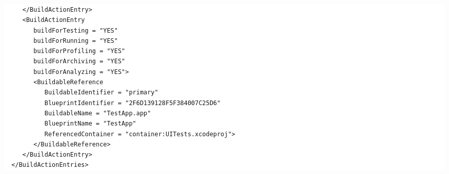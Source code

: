          </BuildActionEntry>
         <BuildActionEntry
            buildForTesting = "YES"
            buildForRunning = "YES"
            buildForProfiling = "YES"
            buildForArchiving = "YES"
            buildForAnalyzing = "YES">
            <BuildableReference
               BuildableIdentifier = "primary"
               BlueprintIdentifier = "2F6D139128F5F384007C25D6"
               BuildableName = "TestApp.app"
               BlueprintName = "TestApp"
               ReferencedContainer = "container:UITests.xcodeproj">
            </BuildableReference>
         </BuildActionEntry>
      </BuildActionEntries>
   </BuildAction>
   <TestAction
      buildConfiguration = "Debug"
      selectedDebuggerIdentifier = "Xcode.DebuggerFoundation.Debugger.LLDB"
      selectedLauncherIdentifier = "Xcode.DebuggerFoundation.Launcher.LLDB"
      shouldUseLaunchSchemeArgsEnv = "YES"
      shouldAutocreateTestPlan = "YES">
      <Testables>
         <TestableReference
            skipped = "NO"
            parallelizable = "YES">
            <BuildableReference
               BuildableIdentifier = "primary"
               BlueprintIdentifier = "2F6D13AB28F5F386007C25D6"
               BuildableName = "TestAppUITests.xctest"
               BlueprintName = "TestAppUITests"
               ReferencedContainer = "container:UITests.xcodeproj">
            </BuildableReference>
         </TestableReference>
      </Testables>
   </TestAction>
   <LaunchAction
      buildConfiguration = "Debug"
      selectedDebuggerIdentifier = "Xcode.DebuggerFoundation.Debugger.LLDB"
      selectedLauncherIdentifier = "Xcode.DebuggerFoundation.Launcher.LLDB"
      launchStyle = "0"
      useCustomWorkingDirectory = "NO"
      ignoresPersistentStateOnLaunch = "NO"
      debugDocumentVersioning = "YES"
      debugServiceExtension = "internal"
      allowLocationSimulation = "YES">
      <BuildableProductRunnable
         runnableDebuggingMode = "0">
         <BuildableReference
            BuildableIdentifier = "primary"
            BlueprintIdentifier = "2F6D139128F5F384007C25D6"
            BuildableName = "TestApp.app"
            BlueprintName = "TestApp"
            ReferencedContainer = "container:UITests.xcodeproj">
         </BuildableReference>
      </BuildableProductRunnable>
   </LaunchAction>
   <ProfileAction
      buildConfiguration = "Release"
      shouldUseLaunchSchemeArgsEnv = "YES"
      savedToolIdentifier = ""
      useCustomWorkingDirectory = "NO"
      debugDocumentVersioning = "YES">